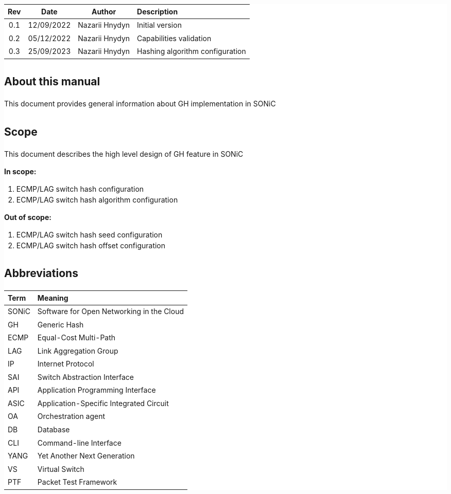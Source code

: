 | Rev | Date       | Author         | Description                     |
|:---:|:----------:|:--------------:|:--------------------------------|
| 0.1 | 12/09/2022 | Nazarii Hnydyn | Initial version                 |
| 0.2 | 05/12/2022 | Nazarii Hnydyn | Capabilities validation         |
| 0.3 | 25/09/2023 | Nazarii Hnydyn | Hashing algorithm configuration |

## About this manual

This document provides general information about GH implementation in SONiC

## Scope

This document describes the high level design of GH feature in SONiC

**In scope:**  
1. ECMP/LAG switch hash configuration
2. ECMP/LAG switch hash algorithm configuration

**Out of scope:**  
1. ECMP/LAG switch hash seed configuration
2. ECMP/LAG switch hash offset configuration

## Abbreviations

| Term   | Meaning                                   |
|:-------|:------------------------------------------|
| SONiC  | Software for Open Networking in the Cloud |
| GH     | Generic Hash                              |
| ECMP   | Equal-Cost Multi-Path                     |
| LAG    | Link Aggregation Group                    |
| IP     | Internet Protocol                         |
| SAI    | Switch Abstraction Interface              |
| API    | Application Programming Interface         |
| ASIC   | Application-Specific Integrated Circuit   |
| OA     | Orchestration agent                       |
| DB     | Database                                  |
| CLI    | Сommand-line Interface                    |
| YANG   | Yet Another Next Generation               |
| VS     | Virtual Switch                            |
| PTF    | Packet Test Framework                     |
